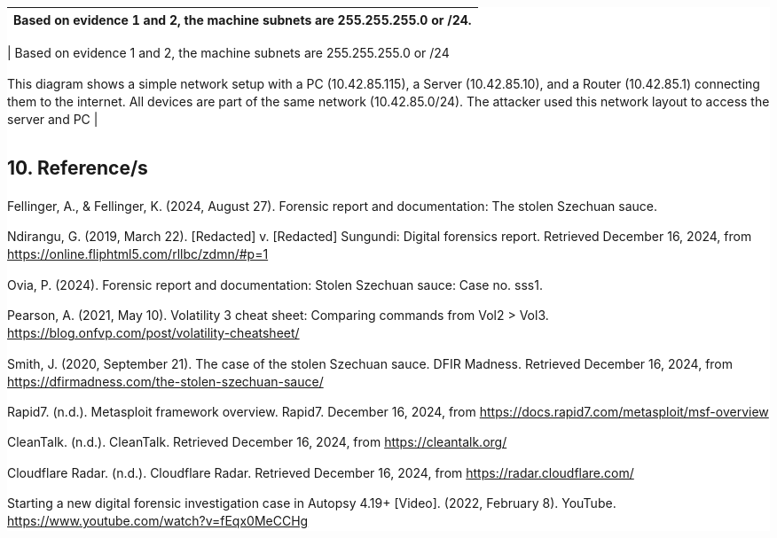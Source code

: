 


| Based on evidence 1 and 2, the machine subnets are 255.255.255.0 or /24. |
|----------|
| 
Based on evidence 1 and 2, the machine subnets are 255.255.255.0 or /24

This diagram shows a simple network setup with a PC (10.42.85.115), a Server (10.42.85.10), and a Router (10.42.85.1) connecting them to the internet. All devices are part of the same network (10.42.85.0/24). The attacker used this network layout to access the server and PC |


## 

## 

## 

## 











## 10. Reference/s



Fellinger, A., & Fellinger, K. (2024, August 27). Forensic report and documentation: The stolen Szechuan sauce.


Ndirangu, G. (2019, March 22). [Redacted] v. [Redacted] Sungundi: Digital forensics report. Retrieved December 16, 2024, from https://online.fliphtml5.com/rllbc/zdmn/#p=1

Ovia, P. (2024). Forensic report and documentation: Stolen Szechuan sauce: Case no. sss1.



Pearson, A. (2021, May 10). Volatility 3 cheat sheet: Comparing commands from Vol2 > Vol3. https://blog.onfvp.com/post/volatility-cheatsheet/


Smith, J. (2020, September 21). The case of the stolen Szechuan sauce. DFIR Madness. Retrieved December 16, 2024, from https://dfirmadness.com/the-stolen-szechuan-sauce/



Rapid7. (n.d.). Metasploit framework overview. Rapid7. December 16, 2024, from https://docs.rapid7.com/metasploit/msf-overview



CleanTalk. (n.d.). CleanTalk. Retrieved December 16, 2024, from https://cleantalk.org/

Cloudflare Radar. (n.d.). Cloudflare Radar. Retrieved December 16, 2024, from https://radar.cloudflare.com/



Starting a new digital forensic investigation case in Autopsy 4.19+ [Video]. (2022, February 8). YouTube. https://www.youtube.com/watch?v=fEqx0MeCCHg
